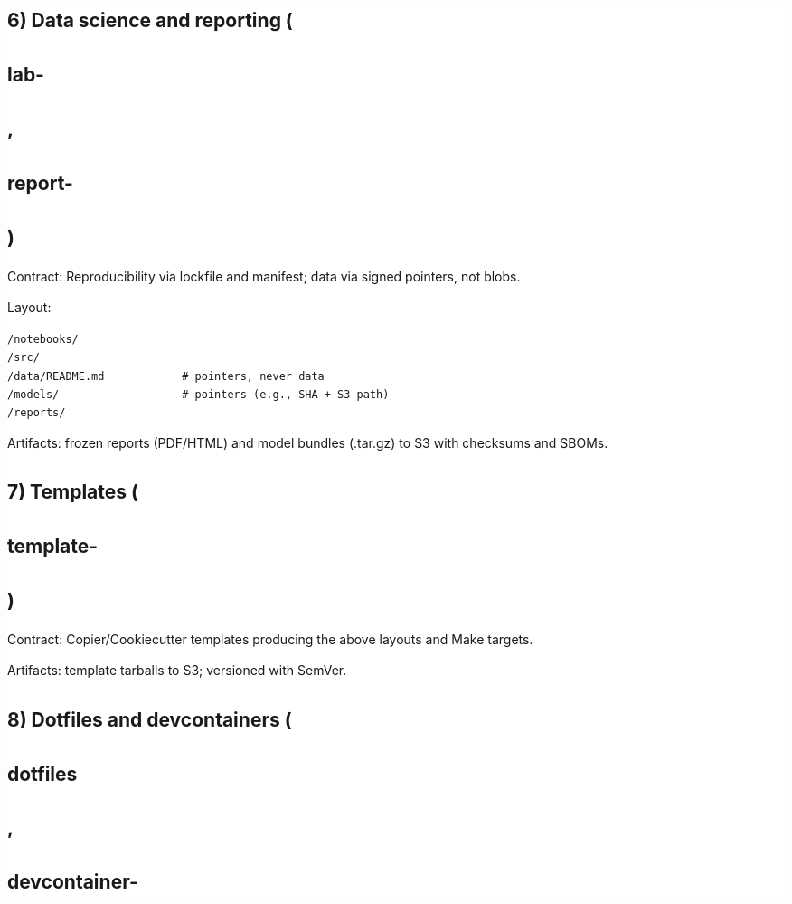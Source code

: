   

## 6) Data science and reporting (

## lab-<topic>

## ,

## report-<topic>

## )

  

Contract: Reproducibility via lockfile and manifest; data via signed pointers, not blobs.

Layout:
    
    
    /notebooks/
    /src/
    /data/README.md            # pointers, never data
    /models/                   # pointers (e.g., SHA + S3 path)
    /reports/

Artifacts: frozen reports (PDF/HTML) and model bundles (.tar.gz) to S3 with checksums and SBOMs.

  

## 7) Templates (

## template-<stack>

## )

  

Contract: Copier/Cookiecutter templates producing the above layouts and Make targets.

Artifacts: template tarballs to S3; versioned with SemVer.

  

## 8) Dotfiles and devcontainers (

## dotfiles

## ,

## devcontainer-<lang>
